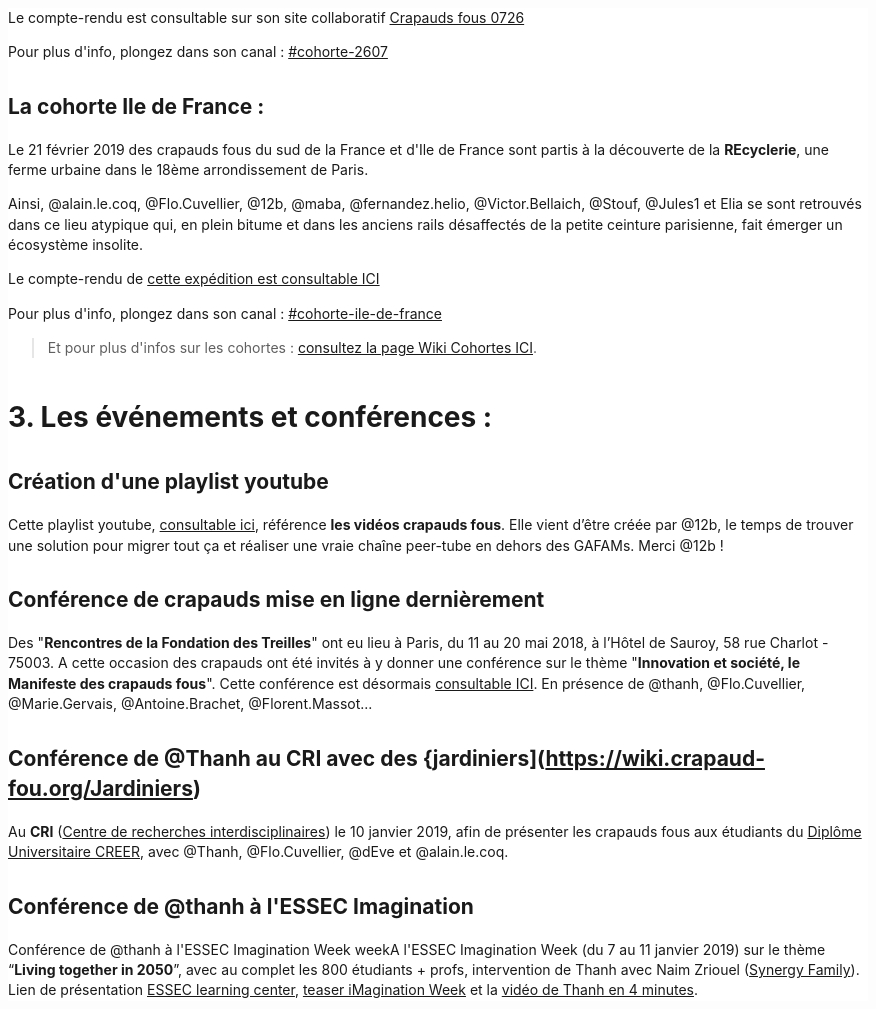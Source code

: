 Le compte-rendu est consultable sur son site collaboratif [Crapauds fous 0726](https://www.loomio.org/g/mWnxpriY/crapauds-fous-07-26 )

Pour plus d'info, plongez dans son canal : [#cohorte-2607](https://coa.crapaud-fou.org/channel/cohorte-2607)

## La cohorte Ile de France :

Le 21 février 2019 des crapauds fous du sud de la France et d'Ile de France sont partis à la découverte de la **REcyclerie**, une ferme urbaine dans le 18ème arrondissement de Paris.

Ainsi, @alain.le.coq, @Flo.Cuvellier, @12b, @maba, @fernandez.helio, @Victor.Bellaich, @Stouf, @Jules1 et Elia se sont retrouvés dans ce lieu atypique qui, en plein bitume et dans les anciens rails désaffectés de la petite ceinture parisienne, fait émerger un écosystème insolite.

Le compte-rendu de [cette expédition est consultable ICI](https://wiki.crapaud-fou.org/Visite-de-la-REcyclerie---Paris-18e)

Pour plus d'info, plongez dans son canal : [#cohorte-ile-de-france](https://coa.crapaud-fou.org/channel/cohorte-ile-de-france)

> Et pour plus d'infos sur les cohortes : [consultez la page Wiki Cohortes ICI](https://wiki.crapaud-fou.org/Cohortes).

# 3. Les événements et conférences :

## Création d'une playlist youtube 

Cette playlist youtube, [consultable ici](https://www.youtube.com/playlist?list=PLVYIi22Mq_0Fb3EQYuKHqHThB3u7_vuDD), référence **les vidéos crapauds fous**. Elle vient d’être créée par @12b, le temps de trouver une solution pour migrer tout ça et réaliser une vraie chaîne peer-tube en dehors des GAFAMs. Merci @12b !

## Conférence de crapauds mise en ligne dernièrement

Des "**Rencontres de la Fondation des Treilles**" ont eu lieu à Paris, du 11 au 20 mai 2018, à l’Hôtel de Sauroy, 58 rue Charlot - 75003. A cette occasion des crapauds ont été invités à y donner une conférence sur le thème "**Innovation et société, le Manifeste des crapauds fous**". Cette conférence est désormais [consultable ICI](https://www.youtube.com/watch?v=ZIEEX_0L4Jw&t=5s). En présence de @thanh, @Flo.Cuvellier, @Marie.Gervais, @Antoine.Brachet, @Florent.Massot...

## Conférence de @Thanh au CRI avec des {jardiniers](https://wiki.crapaud-fou.org/Jardiniers)

Au **CRI** ([Centre de recherches interdisciplinaires](https://cri-paris.org/)) le 10 janvier 2019, afin de présenter les crapauds fous aux étudiants du [Diplôme Universitaire CREER](https://cri-paris.org/du/diplome-universitaire-creer/), avec @Thanh, @Flo.Cuvellier, @dEve et @alain.le.coq.

## Conférence de @thanh à l'ESSEC Imagination 

Conférence de @thanh à l'ESSEC Imagination Week  weekA l'ESSEC Imagination Week (du 7 au 11 janvier 2019) sur le thème “**Living together in 2050**”, avec au complet les 800 étudiants + profs, intervention de Thanh avec Naim Zriouel ([Synergy Family](http://www.synergiefamily.com/)). Lien de présentation [ESSEC learning center](http://learningcenter.essec.fr/toutes-les-actualitees/imagination-week-2019-vivre-ensemble-en-2050), [teaser iMagination Week](https://drive.google.com/file/d/1eYo5JhpVHL3deY1kMZZwuwwQCYQS8BSc/view) et la [vidéo de Thanh en 4 minutes](https://www.youtube.com/watch?v=u9APkb1-Gcw&index=9&list=PLhlmrcwXrxY1vt_6TplpQijrOABFQXSyr).
